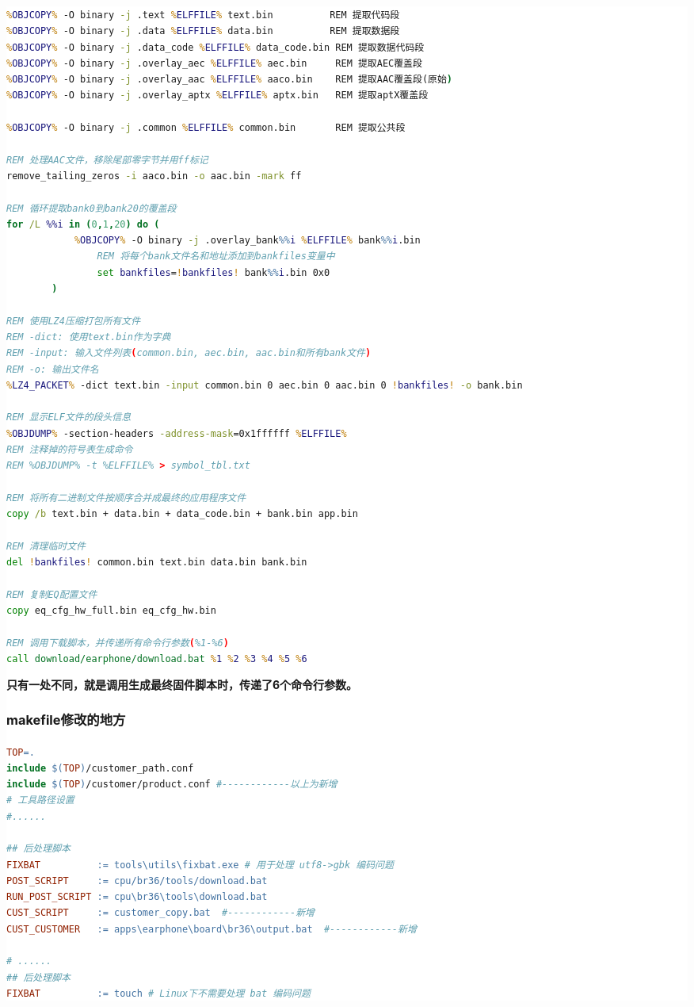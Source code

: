 ```bat
%OBJCOPY% -O binary -j .text %ELFFILE% text.bin          REM 提取代码段
%OBJCOPY% -O binary -j .data %ELFFILE% data.bin          REM 提取数据段
%OBJCOPY% -O binary -j .data_code %ELFFILE% data_code.bin REM 提取数据代码段
%OBJCOPY% -O binary -j .overlay_aec %ELFFILE% aec.bin     REM 提取AEC覆盖段
%OBJCOPY% -O binary -j .overlay_aac %ELFFILE% aaco.bin    REM 提取AAC覆盖段(原始)
%OBJCOPY% -O binary -j .overlay_aptx %ELFFILE% aptx.bin   REM 提取aptX覆盖段

%OBJCOPY% -O binary -j .common %ELFFILE% common.bin       REM 提取公共段

REM 处理AAC文件，移除尾部零字节并用ff标记
remove_tailing_zeros -i aaco.bin -o aac.bin -mark ff

REM 循环提取bank0到bank20的覆盖段
for /L %%i in (0,1,20) do (
            %OBJCOPY% -O binary -j .overlay_bank%%i %ELFFILE% bank%%i.bin
                REM 将每个bank文件名和地址添加到bankfiles变量中
                set bankfiles=!bankfiles! bank%%i.bin 0x0
        )

REM 使用LZ4压缩打包所有文件
REM -dict: 使用text.bin作为字典
REM -input: 输入文件列表(common.bin, aec.bin, aac.bin和所有bank文件)
REM -o: 输出文件名
%LZ4_PACKET% -dict text.bin -input common.bin 0 aec.bin 0 aac.bin 0 !bankfiles! -o bank.bin

REM 显示ELF文件的段头信息
%OBJDUMP% -section-headers -address-mask=0x1ffffff %ELFFILE%
REM 注释掉的符号表生成命令
REM %OBJDUMP% -t %ELFFILE% > symbol_tbl.txt

REM 将所有二进制文件按顺序合并成最终的应用程序文件
copy /b text.bin + data.bin + data_code.bin + bank.bin app.bin

REM 清理临时文件
del !bankfiles! common.bin text.bin data.bin bank.bin

REM 复制EQ配置文件
copy eq_cfg_hw_full.bin eq_cfg_hw.bin

REM 调用下载脚本，并传递所有命令行参数(%1-%6)
call download/earphone/download.bat %1 %2 %3 %4 %5 %6
```

**只有一处不同，就是调用生成最终固件脚本时，传递了6个命令行参数。**

### makefile修改的地方

```makefile
TOP=.
include $(TOP)/customer_path.conf
include $(TOP)/customer/product.conf #------------以上为新增
# 工具路径设置
#......

## 后处理脚本
FIXBAT          := tools\utils\fixbat.exe # 用于处理 utf8->gbk 编码问题
POST_SCRIPT     := cpu/br36/tools/download.bat
RUN_POST_SCRIPT := cpu\br36\tools\download.bat
CUST_SCRIPT     := customer_copy.bat  #------------新增
CUST_CUSTOMER   := apps\earphone\board\br36\output.bat  #------------新增

# ......
## 后处理脚本
FIXBAT          := touch # Linux下不需要处理 bat 编码问题
```